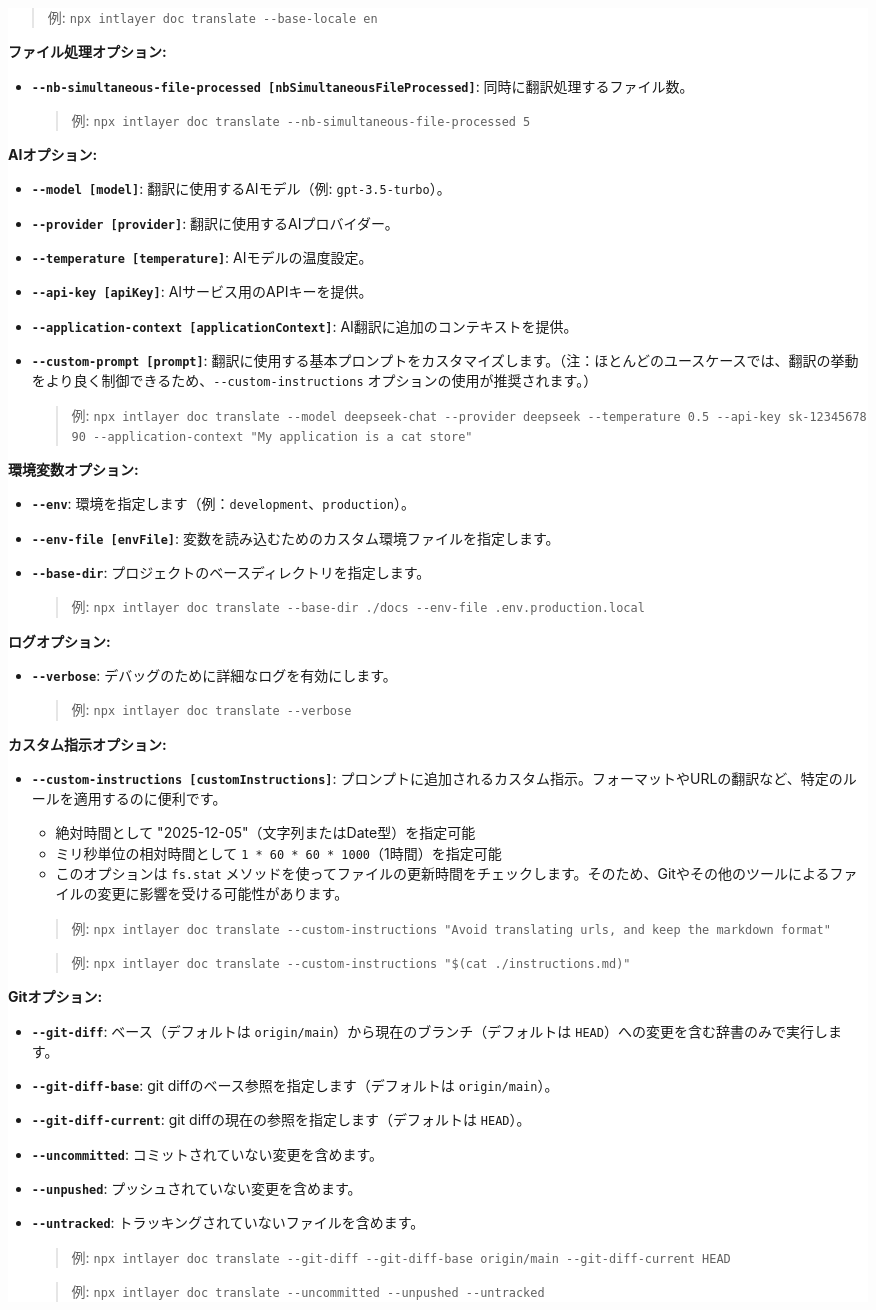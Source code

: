   > 例: `npx intlayer doc translate --base-locale en`

**ファイル処理オプション:**

- **`--nb-simultaneous-file-processed [nbSimultaneousFileProcessed]`**: 同時に翻訳処理するファイル数。

  > 例: `npx intlayer doc translate --nb-simultaneous-file-processed 5`

**AIオプション:**

- **`--model [model]`**: 翻訳に使用するAIモデル（例: `gpt-3.5-turbo`）。
- **`--provider [provider]`**: 翻訳に使用するAIプロバイダー。
- **`--temperature [temperature]`**: AIモデルの温度設定。
- **`--api-key [apiKey]`**: AIサービス用のAPIキーを提供。
- **`--application-context [applicationContext]`**: AI翻訳に追加のコンテキストを提供。
- **`--custom-prompt [prompt]`**: 翻訳に使用する基本プロンプトをカスタマイズします。（注：ほとんどのユースケースでは、翻訳の挙動をより良く制御できるため、`--custom-instructions` オプションの使用が推奨されます。）

  > 例: `npx intlayer doc translate --model deepseek-chat --provider deepseek --temperature 0.5 --api-key sk-1234567890 --application-context "My application is a cat store"`

**環境変数オプション:**

- **`--env`**: 環境を指定します（例：`development`、`production`）。
- **`--env-file [envFile]`**: 変数を読み込むためのカスタム環境ファイルを指定します。
- **`--base-dir`**: プロジェクトのベースディレクトリを指定します。

  > 例: `npx intlayer doc translate --base-dir ./docs --env-file .env.production.local`

**ログオプション:**

- **`--verbose`**: デバッグのために詳細なログを有効にします。

  > 例: `npx intlayer doc translate --verbose`

**カスタム指示オプション:**

- **`--custom-instructions [customInstructions]`**: プロンプトに追加されるカスタム指示。フォーマットやURLの翻訳など、特定のルールを適用するのに便利です。

  - 絶対時間として "2025-12-05"（文字列またはDate型）を指定可能
  - ミリ秒単位の相対時間として `1 * 60 * 60 * 1000`（1時間）を指定可能
  - このオプションは `fs.stat` メソッドを使ってファイルの更新時間をチェックします。そのため、Gitやその他のツールによるファイルの変更に影響を受ける可能性があります。

  > 例: `npx intlayer doc translate --custom-instructions "Avoid translating urls, and keep the markdown format"`

  > 例: `npx intlayer doc translate --custom-instructions "$(cat ./instructions.md)"`

**Gitオプション:**

- **`--git-diff`**: ベース（デフォルトは `origin/main`）から現在のブランチ（デフォルトは `HEAD`）への変更を含む辞書のみで実行します。
- **`--git-diff-base`**: git diffのベース参照を指定します（デフォルトは `origin/main`）。
- **`--git-diff-current`**: git diffの現在の参照を指定します（デフォルトは `HEAD`）。
- **`--uncommitted`**: コミットされていない変更を含めます。
- **`--unpushed`**: プッシュされていない変更を含めます。
- **`--untracked`**: トラッキングされていないファイルを含めます。

  > 例: `npx intlayer doc translate --git-diff --git-diff-base origin/main --git-diff-current HEAD`

  > 例: `npx intlayer doc translate --uncommitted --unpushed --untracked`
